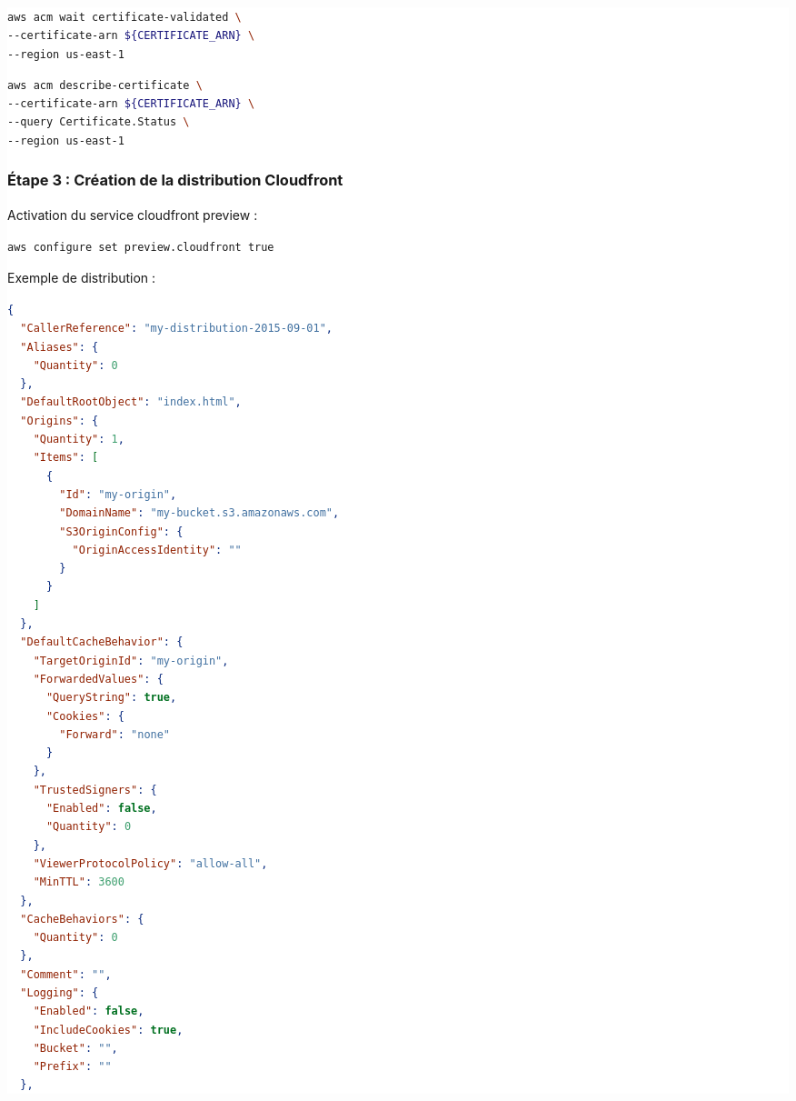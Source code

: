 ```bash
aws acm wait certificate-validated \
--certificate-arn ${CERTIFICATE_ARN} \
--region us-east-1
```

```bash
aws acm describe-certificate \
--certificate-arn ${CERTIFICATE_ARN} \
--query Certificate.Status \
--region us-east-1
```

### Étape 3 : Création de la distribution Cloudfront

Activation du service cloudfront preview :

```bash
aws configure set preview.cloudfront true
```

Exemple de distribution :

```json
{
  "CallerReference": "my-distribution-2015-09-01",
  "Aliases": {
    "Quantity": 0
  },
  "DefaultRootObject": "index.html",
  "Origins": {
    "Quantity": 1,
    "Items": [
      {
        "Id": "my-origin",
        "DomainName": "my-bucket.s3.amazonaws.com",
        "S3OriginConfig": {
          "OriginAccessIdentity": ""
        }
      }
    ]
  },
  "DefaultCacheBehavior": {
    "TargetOriginId": "my-origin",
    "ForwardedValues": {
      "QueryString": true,
      "Cookies": {
        "Forward": "none"
      }
    },
    "TrustedSigners": {
      "Enabled": false,
      "Quantity": 0
    },
    "ViewerProtocolPolicy": "allow-all",
    "MinTTL": 3600
  },
  "CacheBehaviors": {
    "Quantity": 0
  },
  "Comment": "",
  "Logging": {
    "Enabled": false,
    "IncludeCookies": true,
    "Bucket": "",
    "Prefix": ""
  },
```